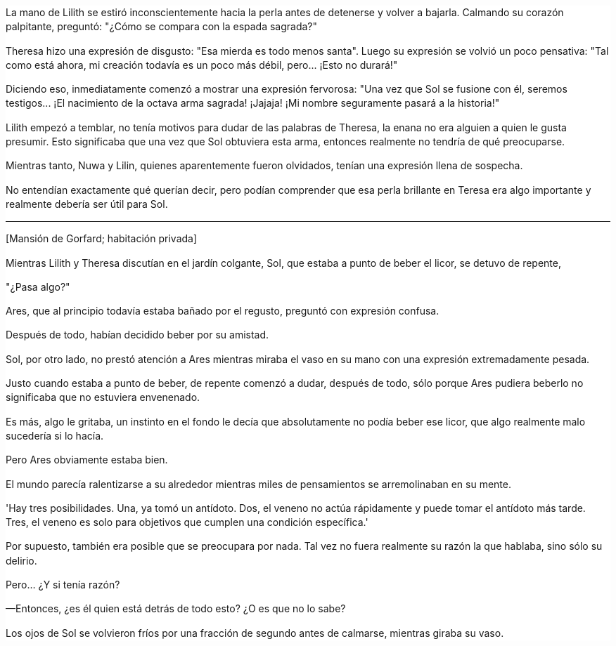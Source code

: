 La mano de Lilith se estiró inconscientemente hacia la perla antes de detenerse y volver a bajarla. Calmando su corazón palpitante, preguntó: "¿Cómo se compara con la espada sagrada?"

Theresa hizo una expresión de disgusto: "Esa mierda es todo menos santa". Luego su expresión se volvió un poco pensativa: "Tal como está ahora, mi creación todavía es un poco más débil, pero... ¡Esto no durará!"

Diciendo eso, inmediatamente comenzó a mostrar una expresión fervorosa: "Una vez que Sol se fusione con él, seremos testigos... ¡El nacimiento de la octava arma sagrada! ¡Jajaja! ¡Mi nombre seguramente pasará a la historia!"

Lilith empezó a temblar, no tenía motivos para dudar de las palabras de Theresa, la enana no era alguien a quien le gusta presumir. Esto significaba que una vez que Sol obtuviera esta arma, entonces realmente no tendría de qué preocuparse.

Mientras tanto, Nuwa y Lilin, quienes aparentemente fueron olvidados, tenían una expresión llena de sospecha.

No entendían exactamente qué querían decir, pero podían comprender que esa perla brillante en Teresa era algo importante y realmente debería ser útil para Sol.

----

[Mansión de Gorfard; habitación privada]

Mientras Lilith y Theresa discutían en el jardín colgante, Sol, que estaba a punto de beber el licor, se detuvo de repente,

"¿Pasa algo?"

Ares, que al principio todavía estaba bañado por el regusto, preguntó con expresión confusa. 

Después de todo, habían decidido beber por su amistad. 

Sol, por otro lado, no prestó atención a Ares mientras miraba el vaso en su mano con una expresión extremadamente pesada. 

Justo cuando estaba a punto de beber, de repente comenzó a dudar, después de todo, sólo porque Ares pudiera beberlo no significaba que no estuviera envenenado. 

Es más, algo le gritaba, un instinto en el fondo le decía que absolutamente no podía beber ese licor, que algo realmente malo sucedería si lo hacía. 

Pero Ares obviamente estaba bien. 

El mundo parecía ralentizarse a su alrededor mientras miles de pensamientos se arremolinaban en su mente.

'Hay tres posibilidades. Una, ya tomó un antídoto. Dos, el veneno no actúa rápidamente y puede tomar el antídoto más tarde. Tres, el veneno es solo para objetivos que cumplen una condición específica.'

Por supuesto, también era posible que se preocupara por nada. Tal vez no fuera realmente su razón la que hablaba, sino sólo su delirio. 

Pero… ¿Y si tenía razón? 

—Entonces, ¿es él quien está detrás de todo esto? ¿O es que no lo sabe? 

Los ojos de Sol se volvieron fríos por una fracción de segundo antes de calmarse, mientras giraba su vaso. 
